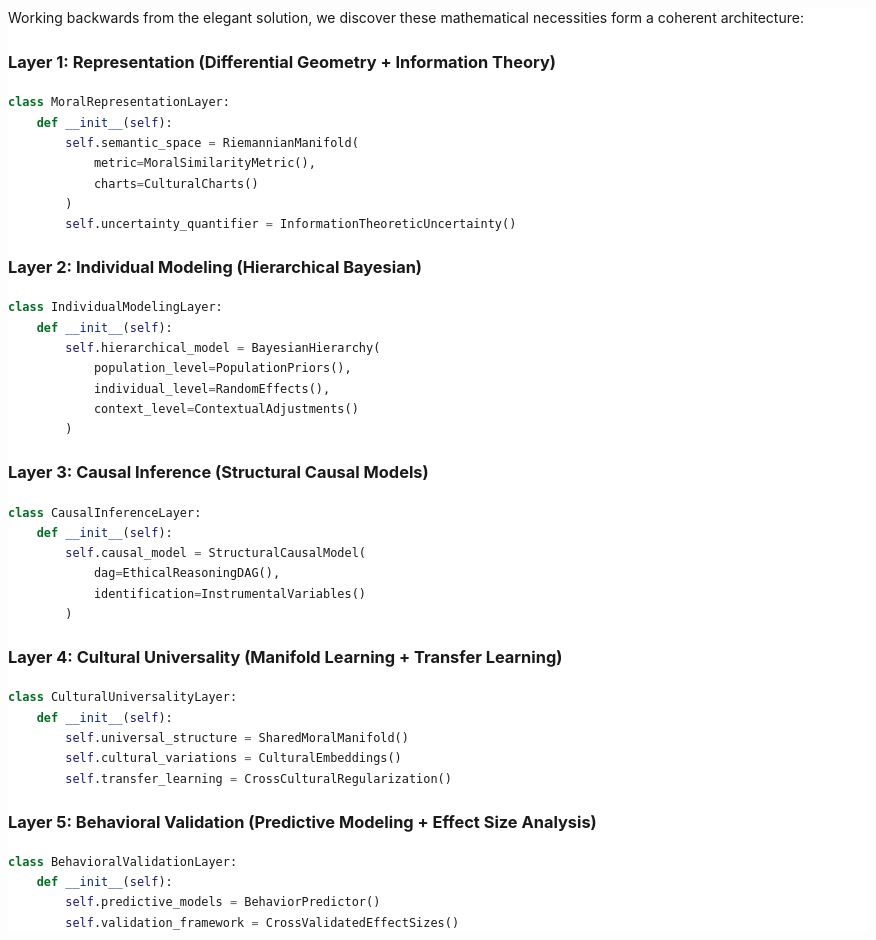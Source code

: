 Working backwards from the elegant solution, we discover these mathematical necessities form a coherent architecture:

### Layer 1: Representation (Differential Geometry + Information Theory)
```python
class MoralRepresentationLayer:
    def __init__(self):
        self.semantic_space = RiemannianManifold(
            metric=MoralSimilarityMetric(),
            charts=CulturalCharts()
        )
        self.uncertainty_quantifier = InformationTheoreticUncertainty()
```

### Layer 2: Individual Modeling (Hierarchical Bayesian)
```python  
class IndividualModelingLayer:
    def __init__(self):
        self.hierarchical_model = BayesianHierarchy(
            population_level=PopulationPriors(),
            individual_level=RandomEffects(),
            context_level=ContextualAdjustments()
        )
```

### Layer 3: Causal Inference (Structural Causal Models)
```python
class CausalInferenceLayer:
    def __init__(self):
        self.causal_model = StructuralCausalModel(
            dag=EthicalReasoningDAG(),
            identification=InstrumentalVariables()
        )
```

### Layer 4: Cultural Universality (Manifold Learning + Transfer Learning)
```python
class CulturalUniversalityLayer:
    def __init__(self):
        self.universal_structure = SharedMoralManifold()
        self.cultural_variations = CulturalEmbeddings()
        self.transfer_learning = CrossCulturalRegularization()
```

### Layer 5: Behavioral Validation (Predictive Modeling + Effect Size Analysis)
```python
class BehavioralValidationLayer:
    def __init__(self):
        self.predictive_models = BehaviorPredictor()
        self.validation_framework = CrossValidatedEffectSizes()
```
